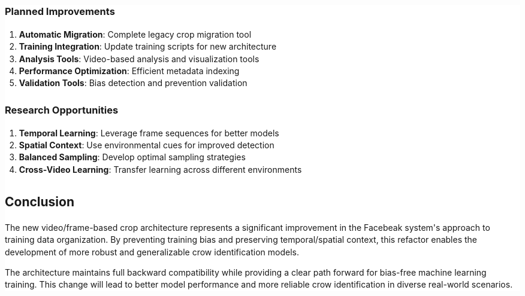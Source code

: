 ### Planned Improvements

1. **Automatic Migration**: Complete legacy crop migration tool
2. **Training Integration**: Update training scripts for new architecture
3. **Analysis Tools**: Video-based analysis and visualization tools
4. **Performance Optimization**: Efficient metadata indexing
5. **Validation Tools**: Bias detection and prevention validation

### Research Opportunities

1. **Temporal Learning**: Leverage frame sequences for better models
2. **Spatial Context**: Use environmental cues for improved detection
3. **Balanced Sampling**: Develop optimal sampling strategies
4. **Cross-Video Learning**: Transfer learning across different environments

## Conclusion

The new video/frame-based crop architecture represents a significant improvement in the Facebeak system's approach to training data organization. By preventing training bias and preserving temporal/spatial context, this refactor enables the development of more robust and generalizable crow identification models.

The architecture maintains full backward compatibility while providing a clear path forward for bias-free machine learning training. This change will lead to better model performance and more reliable crow identification in diverse real-world scenarios. 